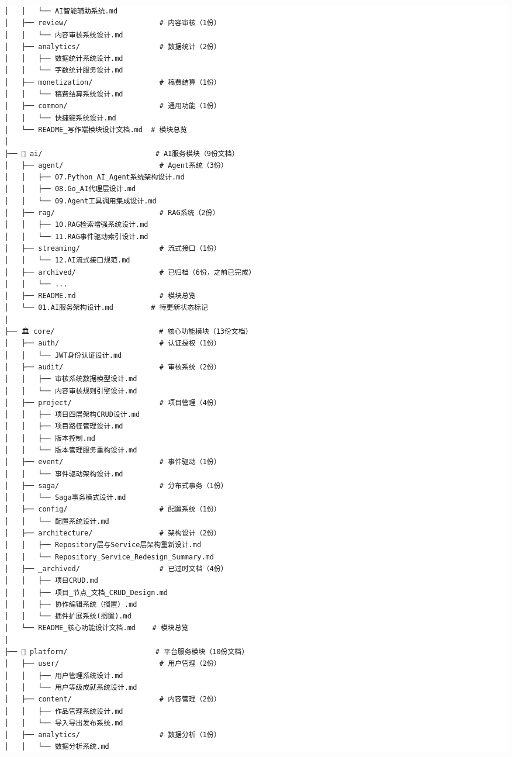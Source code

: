 ```
│   │   └── AI智能辅助系统.md
│   ├── review/                      # 内容审核（1份）
│   │   └── 内容审核系统设计.md
│   ├── analytics/                   # 数据统计（2份）
│   │   ├── 数据统计系统设计.md
│   │   └── 字数统计服务设计.md
│   ├── monetization/                # 稿费结算（1份）
│   │   └── 稿费结算系统设计.md
│   ├── common/                      # 通用功能（1份）
│   │   └── 快捷键系统设计.md
│   └── README_写作端模块设计文档.md  # 模块总览
│
├── 🤖 ai/                           # AI服务模块（9份文档）
│   ├── agent/                       # Agent系统（3份）
│   │   ├── 07.Python_AI_Agent系统架构设计.md
│   │   ├── 08.Go_AI代理层设计.md
│   │   └── 09.Agent工具调用集成设计.md
│   ├── rag/                         # RAG系统（2份）
│   │   ├── 10.RAG检索增强系统设计.md
│   │   └── 11.RAG事件驱动索引设计.md
│   ├── streaming/                   # 流式接口（1份）
│   │   └── 12.AI流式接口规范.md
│   ├── archived/                    # 已归档（6份，之前已完成）
│   │   └── ...
│   ├── README.md                    # 模块总览
│   └── 01.AI服务架构设计.md         # 待更新状态标记
│
├── 🏛️ core/                         # 核心功能模块（13份文档）
│   ├── auth/                        # 认证授权（1份）
│   │   └── JWT身份认证设计.md
│   ├── audit/                       # 审核系统（2份）
│   │   ├── 审核系统数据模型设计.md
│   │   └── 内容审核规则引擎设计.md
│   ├── project/                     # 项目管理（4份）
│   │   ├── 项目四层架构CRUD设计.md
│   │   ├── 项目路径管理设计.md
│   │   ├── 版本控制.md
│   │   └── 版本管理服务重构设计.md
│   ├── event/                       # 事件驱动（1份）
│   │   └── 事件驱动架构设计.md
│   ├── saga/                        # 分布式事务（1份）
│   │   └── Saga事务模式设计.md
│   ├── config/                      # 配置系统（1份）
│   │   └── 配置系统设计.md
│   ├── architecture/                # 架构设计（2份）
│   │   ├── Repository层与Service层架构重新设计.md
│   │   └── Repository_Service_Redesign_Summary.md
│   ├── _archived/                   # 已过时文档（4份）
│   │   ├── 项目CRUD.md
│   │   ├── 项目_节点_文档_CRUD_Design.md
│   │   ├── 协作编辑系统（搁置）.md
│   │   └── 插件扩展系统(搁置).md
│   └── README_核心功能设计文档.md    # 模块总览
│
├── 👤 platform/                     # 平台服务模块（10份文档）
│   ├── user/                        # 用户管理（2份）
│   │   ├── 用户管理系统设计.md
│   │   └── 用户等级成就系统设计.md
│   ├── content/                     # 内容管理（2份）
│   │   ├── 作品管理系统设计.md
│   │   └── 导入导出发布系统.md
│   ├── analytics/                   # 数据分析（1份）
│   │   └── 数据分析系统.md
```